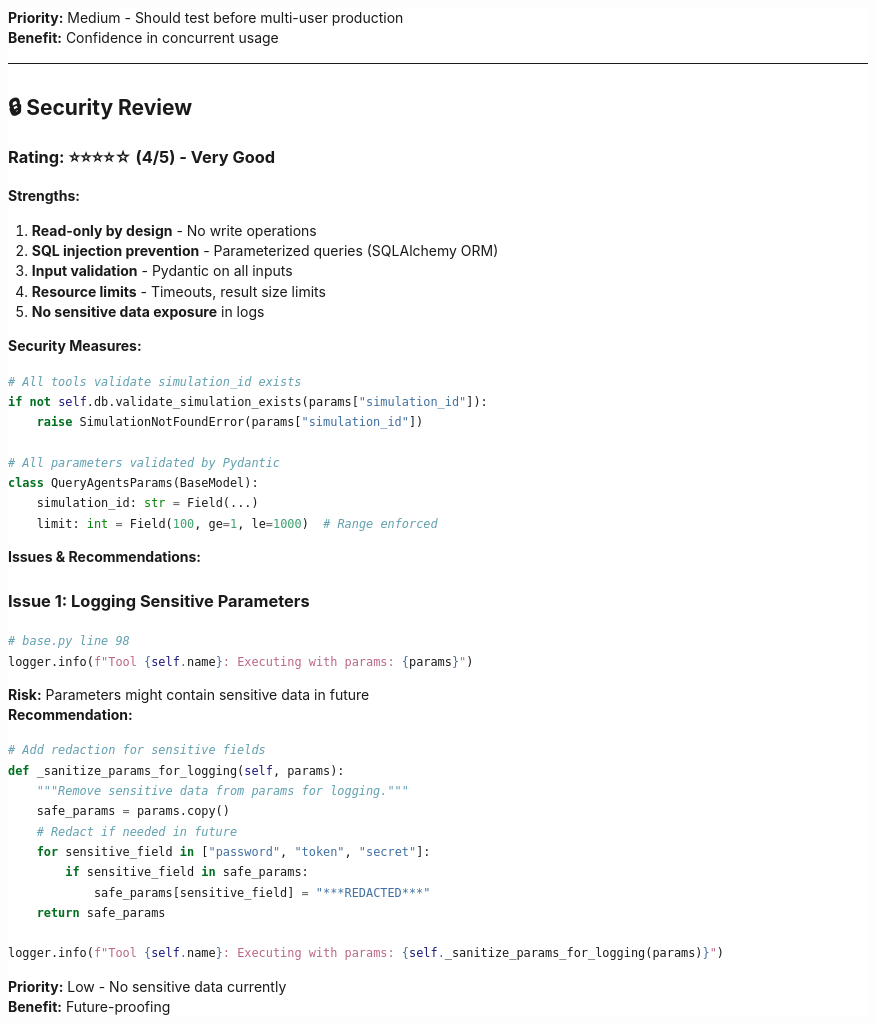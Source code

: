 **Priority:** Medium - Should test before multi-user production  
**Benefit:** Confidence in concurrent usage

---

## 🔒 Security Review

### Rating: ⭐⭐⭐⭐☆ (4/5) - Very Good

**Strengths:**
1. **Read-only by design** - No write operations
2. **SQL injection prevention** - Parameterized queries (SQLAlchemy ORM)
3. **Input validation** - Pydantic on all inputs
4. **Resource limits** - Timeouts, result size limits
5. **No sensitive data exposure** in logs

**Security Measures:**
```python
# All tools validate simulation_id exists
if not self.db.validate_simulation_exists(params["simulation_id"]):
    raise SimulationNotFoundError(params["simulation_id"])

# All parameters validated by Pydantic
class QueryAgentsParams(BaseModel):
    simulation_id: str = Field(...)
    limit: int = Field(100, ge=1, le=1000)  # Range enforced
```

**Issues & Recommendations:**

### Issue 1: Logging Sensitive Parameters
```python
# base.py line 98
logger.info(f"Tool {self.name}: Executing with params: {params}")
```

**Risk:** Parameters might contain sensitive data in future  
**Recommendation:**
```python
# Add redaction for sensitive fields
def _sanitize_params_for_logging(self, params):
    """Remove sensitive data from params for logging."""
    safe_params = params.copy()
    # Redact if needed in future
    for sensitive_field in ["password", "token", "secret"]:
        if sensitive_field in safe_params:
            safe_params[sensitive_field] = "***REDACTED***"
    return safe_params

logger.info(f"Tool {self.name}: Executing with params: {self._sanitize_params_for_logging(params)}")
```

**Priority:** Low - No sensitive data currently  
**Benefit:** Future-proofing
